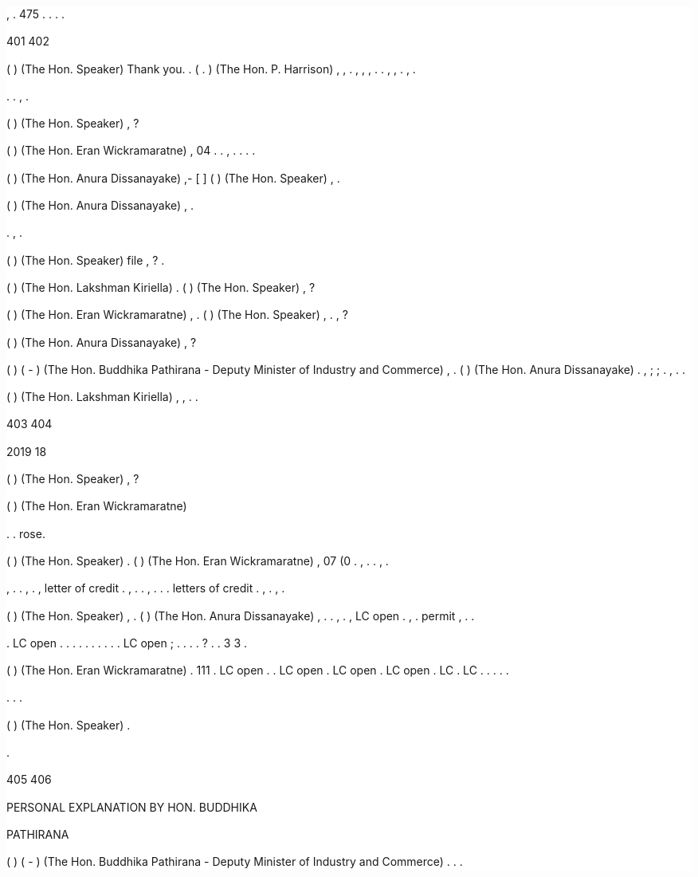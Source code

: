 , . 475 . . . .

401 402

( ) (The Hon. Speaker) Thank you. . ( . ) (The Hon. P. Harrison) , , . , , , . . , , . , .

. . , .

( ) (The Hon. Speaker) , ?

( ) (The Hon. Eran Wickramaratne) , 04 . . , . . . .

( ) (The Hon. Anura Dissanayake) ,- [ ] ( ) (The Hon. Speaker) , .

( ) (The Hon. Anura Dissanayake) , .

. , .

( ) (The Hon. Speaker) file , ? .

( ) (The Hon. Lakshman Kiriella) . ( ) (The Hon. Speaker) , ?

( ) (The Hon. Eran Wickramaratne) , . ( ) (The Hon. Speaker) , . , ?

( ) (The Hon. Anura Dissanayake) , ?

( ) ( - ) (The Hon. Buddhika Pathirana - Deputy Minister of Industry and Commerce) , . ( ) (The Hon. Anura Dissanayake) . , ; ; . , . .

( ) (The Hon. Lakshman Kiriella) , , . .

403 404

2019 18

( ) (The Hon. Speaker) , ?

( ) (The Hon. Eran Wickramaratne)

. . rose.

( ) (The Hon. Speaker) . ( ) (The Hon. Eran Wickramaratne) , 07 (0 . , . . , .

, . . , . , letter of credit . , . . , . . . letters of credit . , . , .

( ) (The Hon. Speaker) , . ( ) (The Hon. Anura Dissanayake) , . . , . , LC open . , . permit , . .

. LC open . . . . . . . . . . LC open ; . . . . ? . . 3 3 .

( ) (The Hon. Eran Wickramaratne) . 111 . LC open . . LC open . LC open . LC open . LC . LC . . . . .

. . .

( ) (The Hon. Speaker) .

.

405 406

PERSONAL EXPLANATION BY HON. BUDDHIKA

PATHIRANA

( ) ( - ) (The Hon. Buddhika Pathirana - Deputy Minister of Industry and Commerce) . . .
